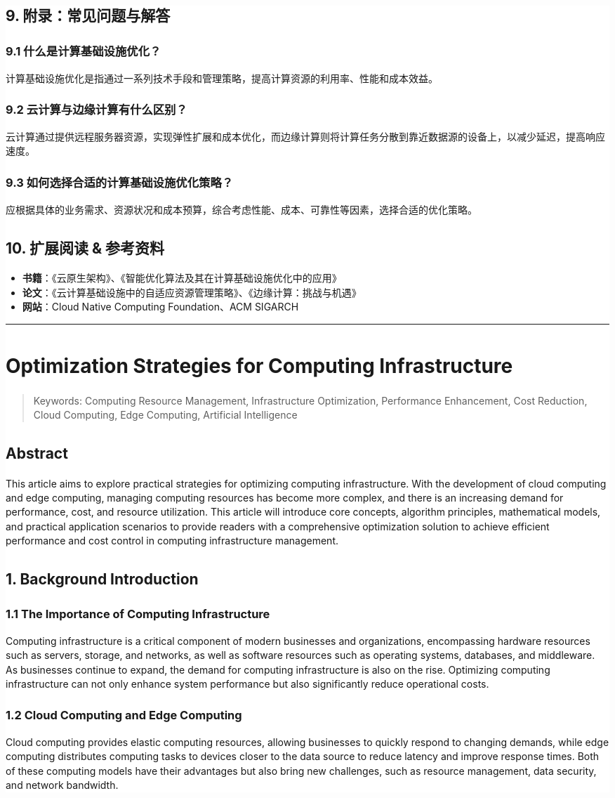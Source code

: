 ## 9. 附录：常见问题与解答

### 9.1 什么是计算基础设施优化？

计算基础设施优化是指通过一系列技术手段和管理策略，提高计算资源的利用率、性能和成本效益。

### 9.2 云计算与边缘计算有什么区别？

云计算通过提供远程服务器资源，实现弹性扩展和成本优化，而边缘计算则将计算任务分散到靠近数据源的设备上，以减少延迟，提高响应速度。

### 9.3 如何选择合适的计算基础设施优化策略？

应根据具体的业务需求、资源状况和成本预算，综合考虑性能、成本、可靠性等因素，选择合适的优化策略。

## 10. 扩展阅读 & 参考资料

- **书籍**：《云原生架构》、《智能优化算法及其在计算基础设施优化中的应用》
- **论文**：《云计算基础设施中的自适应资源管理策略》、《边缘计算：挑战与机遇》
- **网站**：Cloud Native Computing Foundation、ACM SIGARCH

---

# Optimization Strategies for Computing Infrastructure

> Keywords: Computing Resource Management, Infrastructure Optimization, Performance Enhancement, Cost Reduction, Cloud Computing, Edge Computing, Artificial Intelligence

## Abstract

This article aims to explore practical strategies for optimizing computing infrastructure. With the development of cloud computing and edge computing, managing computing resources has become more complex, and there is an increasing demand for performance, cost, and resource utilization. This article will introduce core concepts, algorithm principles, mathematical models, and practical application scenarios to provide readers with a comprehensive optimization solution to achieve efficient performance and cost control in computing infrastructure management.

## 1. Background Introduction

### 1.1 The Importance of Computing Infrastructure

Computing infrastructure is a critical component of modern businesses and organizations, encompassing hardware resources such as servers, storage, and networks, as well as software resources such as operating systems, databases, and middleware. As businesses continue to expand, the demand for computing infrastructure is also on the rise. Optimizing computing infrastructure can not only enhance system performance but also significantly reduce operational costs.

### 1.2 Cloud Computing and Edge Computing

Cloud computing provides elastic computing resources, allowing businesses to quickly respond to changing demands, while edge computing distributes computing tasks to devices closer to the data source to reduce latency and improve response times. Both of these computing models have their advantages but also bring new challenges, such as resource management, data security, and network bandwidth.
